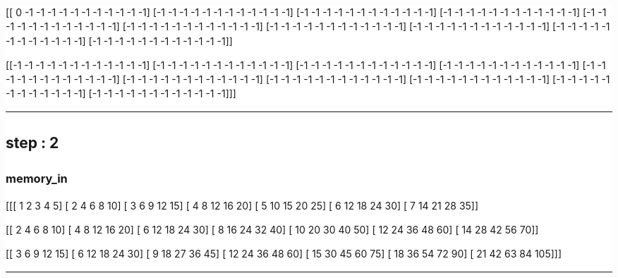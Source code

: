  [[ 0 -1 -1 -1 -1 -1 -1 -1 -1 -1 -1 -1]
  [-1 -1 -1 -1 -1 -1 -1 -1 -1 -1 -1 -1]
  [-1 -1 -1 -1 -1 -1 -1 -1 -1 -1 -1 -1]
  [-1 -1 -1 -1 -1 -1 -1 -1 -1 -1 -1 -1]
  [-1 -1 -1 -1 -1 -1 -1 -1 -1 -1 -1 -1]
  [-1 -1 -1 -1 -1 -1 -1 -1 -1 -1 -1 -1]
  [-1 -1 -1 -1 -1 -1 -1 -1 -1 -1 -1 -1]
  [-1 -1 -1 -1 -1 -1 -1 -1 -1 -1 -1 -1]
  [-1 -1 -1 -1 -1 -1 -1 -1 -1 -1 -1 -1]
  [-1 -1 -1 -1 -1 -1 -1 -1 -1 -1 -1 -1]]

 [[-1 -1 -1 -1 -1 -1 -1 -1 -1 -1 -1 -1]
  [-1 -1 -1 -1 -1 -1 -1 -1 -1 -1 -1 -1]
  [-1 -1 -1 -1 -1 -1 -1 -1 -1 -1 -1 -1]
  [-1 -1 -1 -1 -1 -1 -1 -1 -1 -1 -1 -1]
  [-1 -1 -1 -1 -1 -1 -1 -1 -1 -1 -1 -1]
  [-1 -1 -1 -1 -1 -1 -1 -1 -1 -1 -1 -1]
  [-1 -1 -1 -1 -1 -1 -1 -1 -1 -1 -1 -1]
  [-1 -1 -1 -1 -1 -1 -1 -1 -1 -1 -1 -1]
  [-1 -1 -1 -1 -1 -1 -1 -1 -1 -1 -1 -1]
  [-1 -1 -1 -1 -1 -1 -1 -1 -1 -1 -1 -1]]]

***

## step : 2

### memory_in

[[[  1   2   3   4   5]
  [  2   4   6   8  10]
  [  3   6   9  12  15]
  [  4   8  12  16  20]
  [  5  10  15  20  25]
  [  6  12  18  24  30]
  [  7  14  21  28  35]]

 [[  2   4   6   8  10]
  [  4   8  12  16  20]
  [  6  12  18  24  30]
  [  8  16  24  32  40]
  [ 10  20  30  40  50]
  [ 12  24  36  48  60]
  [ 14  28  42  56  70]]

 [[  3   6   9  12  15]
  [  6  12  18  24  30]
  [  9  18  27  36  45]
  [ 12  24  36  48  60]
  [ 15  30  45  60  75]
  [ 18  36  54  72  90]
  [ 21  42  63  84 105]]]

***
